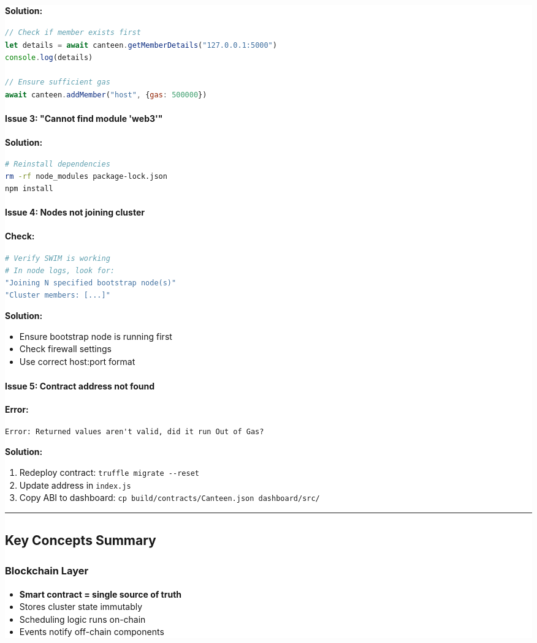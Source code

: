 **Solution:**
```javascript
// Check if member exists first
let details = await canteen.getMemberDetails("127.0.0.1:5000")
console.log(details)

// Ensure sufficient gas
await canteen.addMember("host", {gas: 500000})
```

#### Issue 3: "Cannot find module 'web3'"

**Solution:**
```bash
# Reinstall dependencies
rm -rf node_modules package-lock.json
npm install
```

#### Issue 4: Nodes not joining cluster

**Check:**
```bash
# Verify SWIM is working
# In node logs, look for:
"Joining N specified bootstrap node(s)"
"Cluster members: [...]"
```

**Solution:**
- Ensure bootstrap node is running first
- Check firewall settings
- Use correct host:port format

#### Issue 5: Contract address not found

**Error:**
```
Error: Returned values aren't valid, did it run Out of Gas?
```

**Solution:**
1. Redeploy contract: `truffle migrate --reset`
2. Update address in `index.js`
3. Copy ABI to dashboard: `cp build/contracts/Canteen.json dashboard/src/`

---

## Key Concepts Summary

### Blockchain Layer
- **Smart contract = single source of truth**
- Stores cluster state immutably
- Scheduling logic runs on-chain
- Events notify off-chain components
